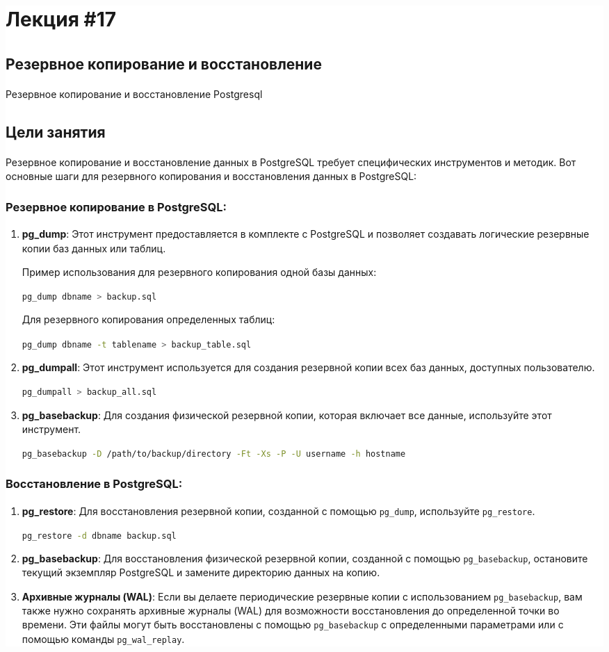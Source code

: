 # Лекция #17

## Резервное копирование и восстановление

Резервное копирование и восстановление Postgresql

## Цели занятия

Резервное копирование и восстановление данных в PostgreSQL требует специфических инструментов и методик. Вот основные шаги для резервного копирования и восстановления данных в PostgreSQL:

### Резервное копирование в PostgreSQL:

1. **pg_dump**: Этот инструмент предоставляется в комплекте с PostgreSQL и позволяет создавать логические резервные копии баз данных или таблиц.

   Пример использования для резервного копирования одной базы данных:
   ```bash
   pg_dump dbname > backup.sql
   ```
   Для резервного копирования определенных таблиц:
   ```bash
   pg_dump dbname -t tablename > backup_table.sql
   ```

2. **pg_dumpall**: Этот инструмент используется для создания резервной копии всех баз данных, доступных пользователю.

   ```bash
   pg_dumpall > backup_all.sql
   ```

3. **pg_basebackup**: Для создания физической резервной копии, которая включает все данные, используйте этот инструмент.

   ```bash
   pg_basebackup -D /path/to/backup/directory -Ft -Xs -P -U username -h hostname
   ```

### Восстановление в PostgreSQL:

1. **pg_restore**: Для восстановления резервной копии, созданной с помощью `pg_dump`, используйте `pg_restore`.

   ```bash
   pg_restore -d dbname backup.sql
   ```

2. **pg_basebackup**: Для восстановления физической резервной копии, созданной с помощью `pg_basebackup`, остановите текущий экземпляр PostgreSQL и замените директорию данных на копию.

3. **Архивные журналы (WAL)**: Если вы делаете периодические резервные копии с использованием `pg_basebackup`, вам также нужно сохранять архивные журналы (WAL) для возможности восстановления до определенной точки во времени. Эти файлы могут быть восстановлены с помощью `pg_basebackup` с определенными параметрами или с помощью команды `pg_wal_replay`.
